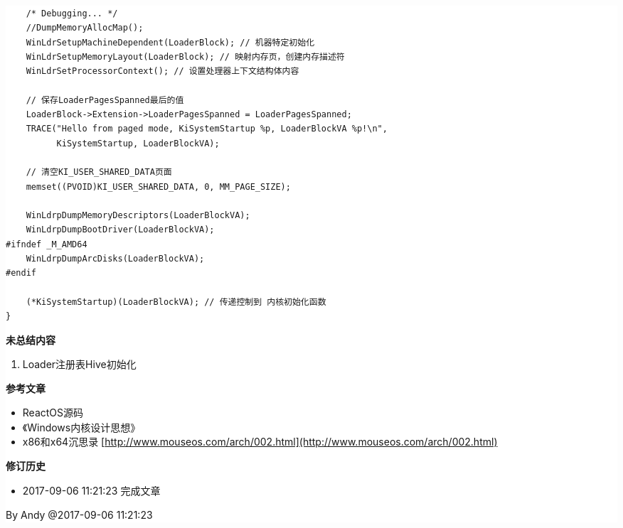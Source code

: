 ```
    /* Debugging... */
    //DumpMemoryAllocMap();
    WinLdrSetupMachineDependent(LoaderBlock); // 机器特定初始化
    WinLdrSetupMemoryLayout(LoaderBlock); // 映射内存页，创建内存描述符
    WinLdrSetProcessorContext(); // 设置处理器上下文结构体内容

    // 保存LoaderPagesSpanned最后的值
    LoaderBlock->Extension->LoaderPagesSpanned = LoaderPagesSpanned;
    TRACE("Hello from paged mode, KiSystemStartup %p, LoaderBlockVA %p!\n",
          KiSystemStartup, LoaderBlockVA);

    // 清空KI_USER_SHARED_DATA页面
    memset((PVOID)KI_USER_SHARED_DATA, 0, MM_PAGE_SIZE);

    WinLdrpDumpMemoryDescriptors(LoaderBlockVA);
    WinLdrpDumpBootDriver(LoaderBlockVA);
#ifndef _M_AMD64
    WinLdrpDumpArcDisks(LoaderBlockVA);
#endif

    (*KiSystemStartup)(LoaderBlockVA); // 传递控制到 内核初始化函数
}
```

**未总结内容**

1. Loader注册表Hive初始化

**参考文章**

* ReactOS源码
* 《Windows内核设计思想》
* x86和x64沉思录 [http://www.mouseos.com/arch/002.html](http://www.mouseos.com/arch/002.html)

**修订历史**

* 2017-09-06 11:21:23		完成文章

By Andy @2017-09-06 11:21:23